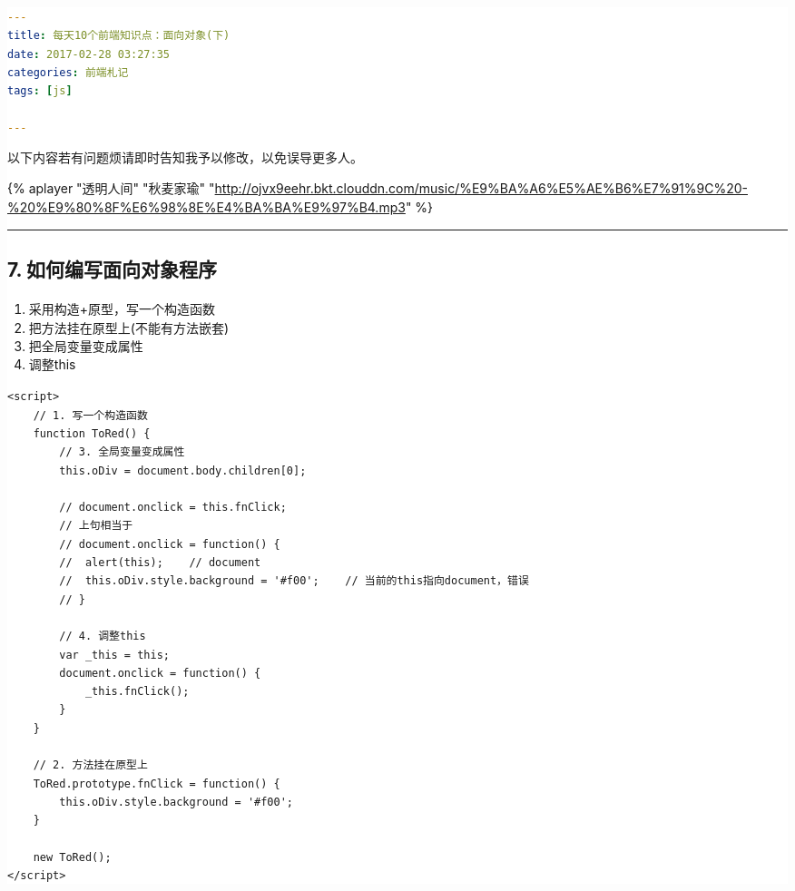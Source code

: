 ```yaml
---
title: 每天10个前端知识点：面向对象(下)
date: 2017-02-28 03:27:35
categories: 前端札记
tags: [js]

---
```


以下内容若有问题烦请即时告知我予以修改，以免误导更多人。

{% aplayer "透明人间" "秋麦家瑜" "http://ojvx9eehr.bkt.clouddn.com/music/%E9%BA%A6%E5%AE%B6%E7%91%9C%20-%20%E9%80%8F%E6%98%8E%E4%BA%BA%E9%97%B4.mp3" %}

---

## 7. 如何编写面向对象程序
1. 采用构造+原型，写一个构造函数
2. 把方法挂在原型上(不能有方法嵌套)
3. 把全局变量变成属性
4. 调整this



```
<script>
	// 1. 写一个构造函数
	function ToRed() {
		// 3. 全局变量变成属性
		this.oDiv = document.body.children[0];

		// document.onclick = this.fnClick;
		// 上句相当于
		// document.onclick = function() {
		// 	alert(this);	// document
		// 	this.oDiv.style.background = '#f00';	// 当前的this指向document，错误
		// }

		// 4. 调整this
		var _this = this;
		document.onclick = function() {
			_this.fnClick();
		}
	}

	// 2. 方法挂在原型上
	ToRed.prototype.fnClick = function() {
		this.oDiv.style.background = '#f00';
	}

	new ToRed();
</script>
```
